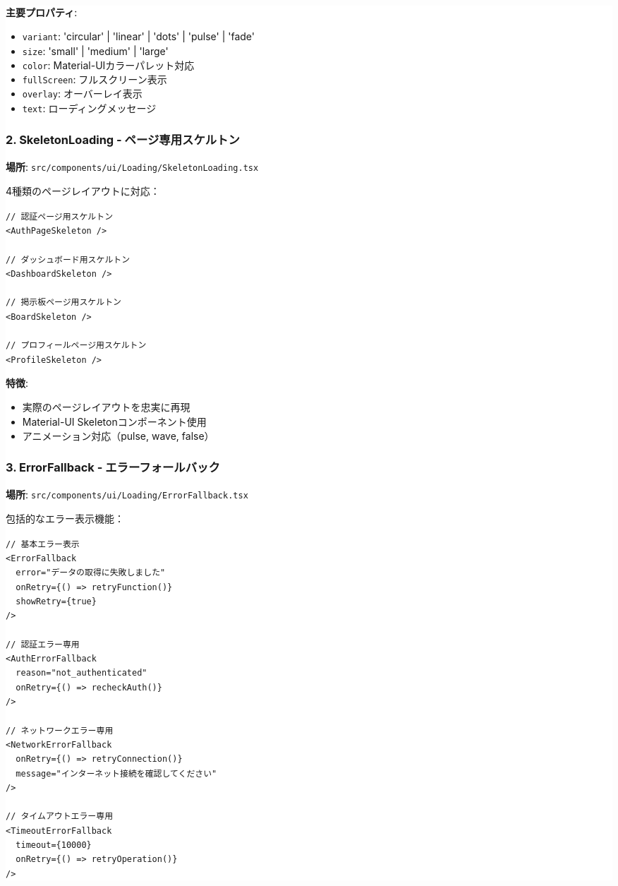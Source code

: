**主要プロパティ**:
- `variant`: 'circular' | 'linear' | 'dots' | 'pulse' | 'fade'
- `size`: 'small' | 'medium' | 'large'
- `color`: Material-UIカラーパレット対応
- `fullScreen`: フルスクリーン表示
- `overlay`: オーバーレイ表示
- `text`: ローディングメッセージ

### 2. SkeletonLoading - ページ専用スケルトン

**場所**: `src/components/ui/Loading/SkeletonLoading.tsx`

4種類のページレイアウトに対応：

```tsx
// 認証ページ用スケルトン
<AuthPageSkeleton />

// ダッシュボード用スケルトン
<DashboardSkeleton />

// 掲示板ページ用スケルトン
<BoardSkeleton />

// プロフィールページ用スケルトン
<ProfileSkeleton />
```

**特徴**:
- 実際のページレイアウトを忠実に再現
- Material-UI Skeletonコンポーネント使用
- アニメーション対応（pulse, wave, false）

### 3. ErrorFallback - エラーフォールバック

**場所**: `src/components/ui/Loading/ErrorFallback.tsx`

包括的なエラー表示機能：

```tsx
// 基本エラー表示
<ErrorFallback 
  error="データの取得に失敗しました" 
  onRetry={() => retryFunction()}
  showRetry={true}
/>

// 認証エラー専用
<AuthErrorFallback 
  reason="not_authenticated" 
  onRetry={() => recheckAuth()}
/>

// ネットワークエラー専用
<NetworkErrorFallback 
  onRetry={() => retryConnection()}
  message="インターネット接続を確認してください"
/>

// タイムアウトエラー専用
<TimeoutErrorFallback 
  timeout={10000}
  onRetry={() => retryOperation()}
/>
```
